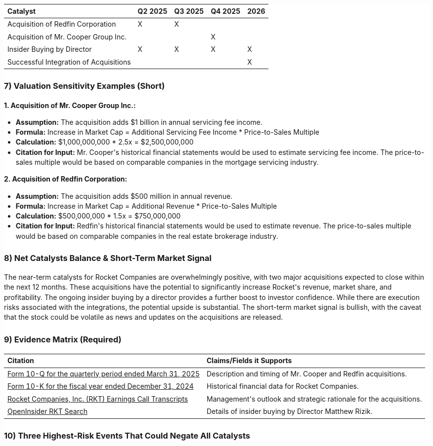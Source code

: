 | Catalyst | Q2 2025 | Q3 2025 | Q4 2025 | 2026 |
| :--- | :--- | :--- | :--- | :--- |
| Acquisition of Redfin Corporation | X | X | | |
| Acquisition of Mr. Cooper Group Inc. | | | X | |
| Insider Buying by Director | X | X | X | X |
| Successful Integration of Acquisitions | | | | X |

### **7) Valuation Sensitivity Examples (Short)**

**1. Acquisition of Mr. Cooper Group Inc.:**

*   **Assumption:** The acquisition adds \$1 billion in annual servicing fee income.
*   **Formula:** Increase in Market Cap = Additional Servicing Fee Income \* Price-to-Sales Multiple
*   **Calculation:** \$1,000,000,000 \* 2.5x = \$2,500,000,000
*   **Citation for Input:** Mr. Cooper's historical financial statements would be used to estimate servicing fee income. The price-to-sales multiple would be based on comparable companies in the mortgage servicing industry.

**2. Acquisition of Redfin Corporation:**

*   **Assumption:** The acquisition adds \$500 million in annual revenue.
*   **Formula:** Increase in Market Cap = Additional Revenue \* Price-to-Sales Multiple
*   **Calculation:** \$500,000,000 \* 1.5x = \$750,000,000
*   **Citation for Input:** Redfin's historical financial statements would be used to estimate revenue. The price-to-sales multiple would be based on comparable companies in the real estate brokerage industry.

### **8) Net Catalysts Balance & Short-Term Market Signal**

The near-term catalysts for Rocket Companies are overwhelmingly positive, with two major acquisitions expected to close within the next 12 months. These acquisitions have the potential to significantly increase Rocket's revenue, market share, and profitability. The ongoing insider buying by a director provides a further boost to investor confidence. While there are execution risks associated with the integrations, the potential upside is substantial. The short-term market signal is bullish, with the caveat that the stock could be volatile as news and updates on the acquisitions are released.

### **9) Evidence Matrix (Required)**

| Citation | Claims/Fields it Supports |
| :--- | :--- |
| [Form 10-Q for the quarterly period ended March 31, 2025](https://www.sec.gov/Archives/edgar/data/1805284/000180528425000065/rkt-20250331.htm) | Description and timing of Mr. Cooper and Redfin acquisitions. |
| [Form 10-K for the fiscal year ended December 31, 2024](httpss://www.sec.gov/Archives/edgar/data/1805284/000180528425000010/rkt-20241231.htm) | Historical financial data for Rocket Companies. |
| [Rocket Companies, Inc. (RKT) Earnings Call Transcripts](https://discountingcashflows.com/company/RKT/transcripts/) | Management's outlook and strategic rationale for the acquisitions. |
| [OpenInsider RKT Search](http://openinsider.com/search?q=RKT) | Details of insider buying by Director Matthew Rizik. |

### **10) Three Highest-Risk Events That Could Negate All Catalysts**
